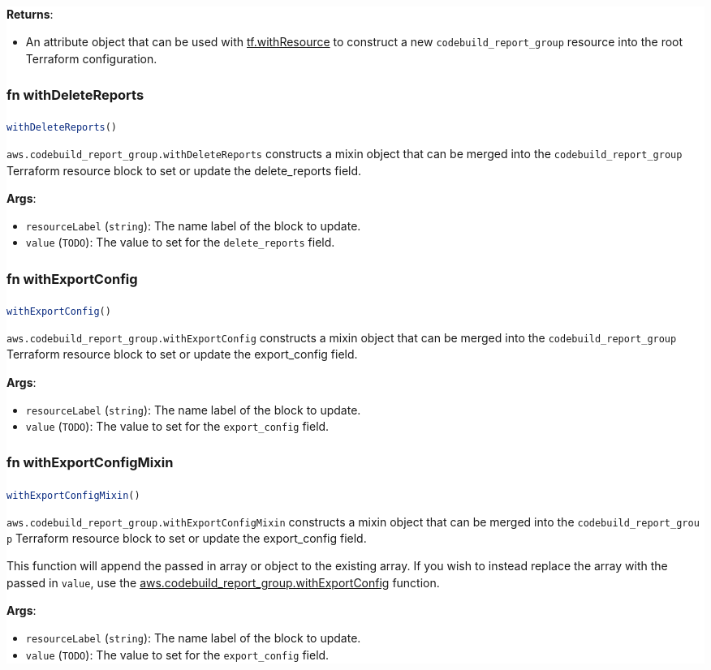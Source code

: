 **Returns**:
  - An attribute object that can be used with [tf.withResource](https://github.com/tf-libsonnet/core/tree/main/docs#fn-withresource) to construct a new `codebuild_report_group` resource into the root Terraform configuration.


### fn withDeleteReports

```ts
withDeleteReports()
```

`aws.codebuild_report_group.withDeleteReports` constructs a mixin object that can be merged into the `codebuild_report_group`
Terraform resource block to set or update the delete_reports field.



**Args**:
  - `resourceLabel` (`string`): The name label of the block to update.
  - `value` (`TODO`): The value to set for the `delete_reports` field.


### fn withExportConfig

```ts
withExportConfig()
```

`aws.codebuild_report_group.withExportConfig` constructs a mixin object that can be merged into the `codebuild_report_group`
Terraform resource block to set or update the export_config field.



**Args**:
  - `resourceLabel` (`string`): The name label of the block to update.
  - `value` (`TODO`): The value to set for the `export_config` field.


### fn withExportConfigMixin

```ts
withExportConfigMixin()
```

`aws.codebuild_report_group.withExportConfigMixin` constructs a mixin object that can be merged into the `codebuild_report_group`
Terraform resource block to set or update the export_config field.

This function will append the passed in array or object to the existing array. If you wish
to instead replace the array with the passed in `value`, use the [aws.codebuild_report_group.withExportConfig](TODO)
function.


**Args**:
  - `resourceLabel` (`string`): The name label of the block to update.
  - `value` (`TODO`): The value to set for the `export_config` field.
